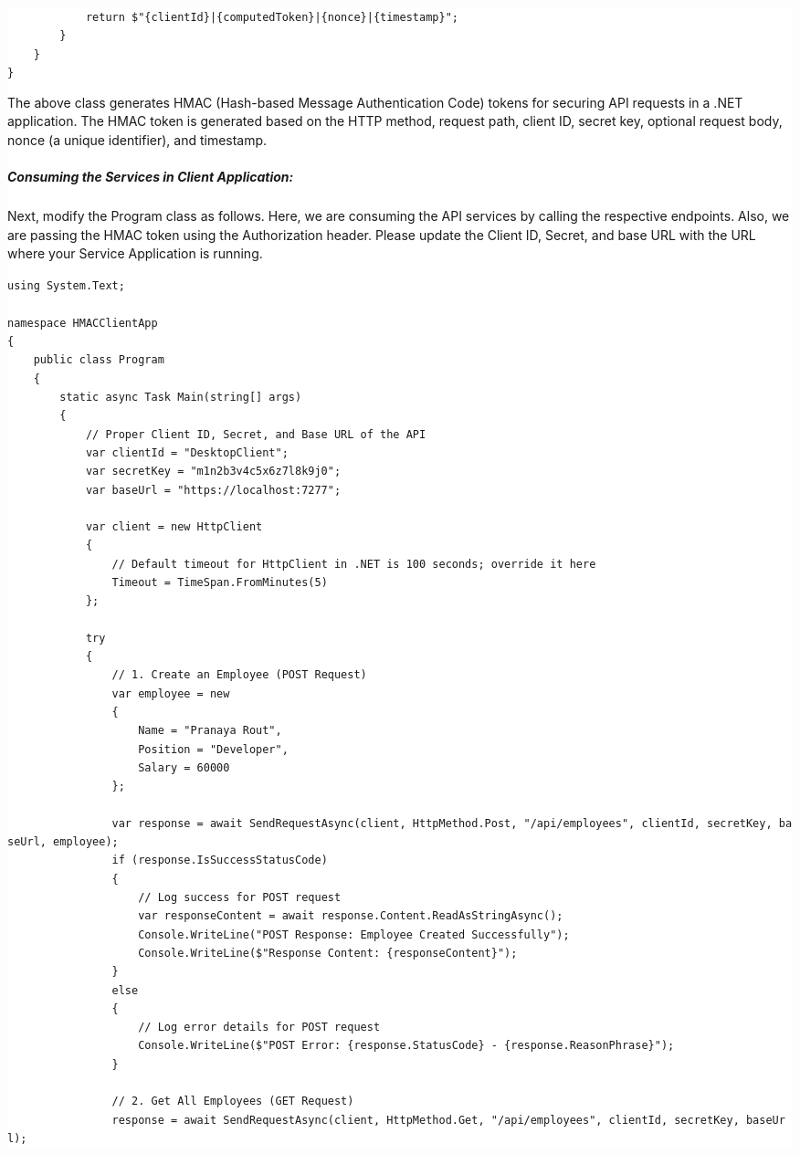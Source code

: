 ```
            return $"{clientId}|{computedToken}|{nonce}|{timestamp}";
        }
    }
}
```

The above class generates HMAC (Hash-based Message Authentication Code) tokens for securing API requests in a .NET application. The HMAC token is generated based on the HTTP method, request path, client ID, secret key, optional request body, nonce (a unique identifier), and timestamp.

##### **Consuming the Services in Client Application:**

Next, modify the Program class as follows. Here, we are consuming the API services by calling the respective endpoints. Also, we are passing the HMAC token using the Authorization header. Please update the Client ID, Secret, and base URL with the URL where your Service Application is running.

```
using System.Text;

namespace HMACClientApp
{
    public class Program
    {
        static async Task Main(string[] args)
        {
            // Proper Client ID, Secret, and Base URL of the API
            var clientId = "DesktopClient";
            var secretKey = "m1n2b3v4c5x6z7l8k9j0";
            var baseUrl = "https://localhost:7277";

            var client = new HttpClient
            {
                // Default timeout for HttpClient in .NET is 100 seconds; override it here
                Timeout = TimeSpan.FromMinutes(5)
            };

            try
            {
                // 1. Create an Employee (POST Request)
                var employee = new
                {
                    Name = "Pranaya Rout",
                    Position = "Developer",
                    Salary = 60000
                };

                var response = await SendRequestAsync(client, HttpMethod.Post, "/api/employees", clientId, secretKey, baseUrl, employee);
                if (response.IsSuccessStatusCode)
                {
                    // Log success for POST request
                    var responseContent = await response.Content.ReadAsStringAsync();
                    Console.WriteLine("POST Response: Employee Created Successfully");
                    Console.WriteLine($"Response Content: {responseContent}");
                }
                else
                {
                    // Log error details for POST request
                    Console.WriteLine($"POST Error: {response.StatusCode} - {response.ReasonPhrase}");
                }

                // 2. Get All Employees (GET Request)
                response = await SendRequestAsync(client, HttpMethod.Get, "/api/employees", clientId, secretKey, baseUrl);
```